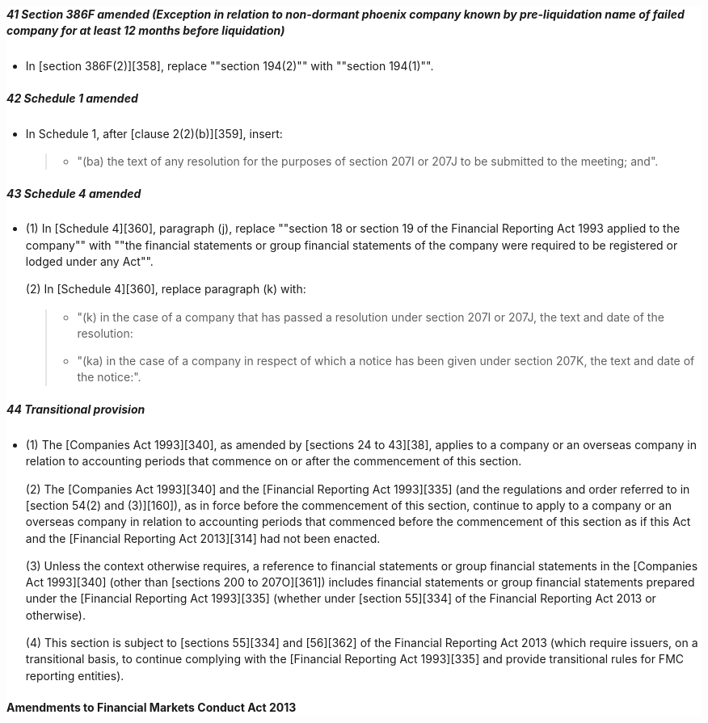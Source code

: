     

##### 41 Section 386F amended (Exception in relation to non-dormant phoenix company known by pre-liquidation name of failed company for at least 12 months before liquidation)
    
*   In [section 386F(2)][358], replace ""section 194(2)"" with ""section 194(1)"".

##### 42 Schedule 1 amended
    
*   In Schedule 1, after [clause 2(2)(b)][359], insert:
    
    > *   "(ba) the text of any resolution for the purposes of section 207I or 207J to be submitted to the meeting; and".
    > 
    > 
    
    

##### 43 Schedule 4 amended
    
*   (1) In [Schedule 4][360], paragraph (j), replace ""section 18 or section 19 of the Financial Reporting Act 1993 applied to the company"" with ""the financial statements or group financial statements of the company were required to be registered or lodged under any Act"".
    
    (2) In [Schedule 4][360], replace paragraph (k) with:
    
    > *   "(k) in the case of a company that has passed a resolution under section 207I or 207J, the text and date of the resolution:
    > 
    > *   "(ka) in the case of a company in respect of which a notice has been given under section 207K, the text and date of the notice:".
    > 
    > 
    
    

##### 44 Transitional provision
    
*   (1) The [Companies Act 1993][340], as amended by [sections 24 to 43][38], applies to a company or an overseas company in relation to accounting periods that commence on or after the commencement of this section.
    
    (2) The [Companies Act 1993][340] and the [Financial Reporting Act 1993][335] (and the regulations and order referred to in [section 54(2) and (3)][160]), as in force before the commencement of this section, continue to apply to a company or an overseas company in relation to accounting periods that commenced before the commencement of this section as if this Act and the [Financial Reporting Act 2013][314] had not been enacted.
    
    (3) Unless the context otherwise requires, a reference to financial statements or group financial statements in the [Companies Act 1993][340] (other than [sections 200 to 207O][361]) includes financial statements or group financial statements prepared under the [Financial Reporting Act 1993][335] (whether under [section 55][334] of the Financial Reporting Act 2013 or otherwise).
    
    (4) This section is subject to [sections 55][334] and [56][362] of the Financial Reporting Act 2013 (which require issuers, on a transitional basis, to continue complying with the [Financial Reporting Act 1993][335] and provide transitional rules for FMC reporting entities).

#### Amendments to Financial Markets Conduct Act 2013
